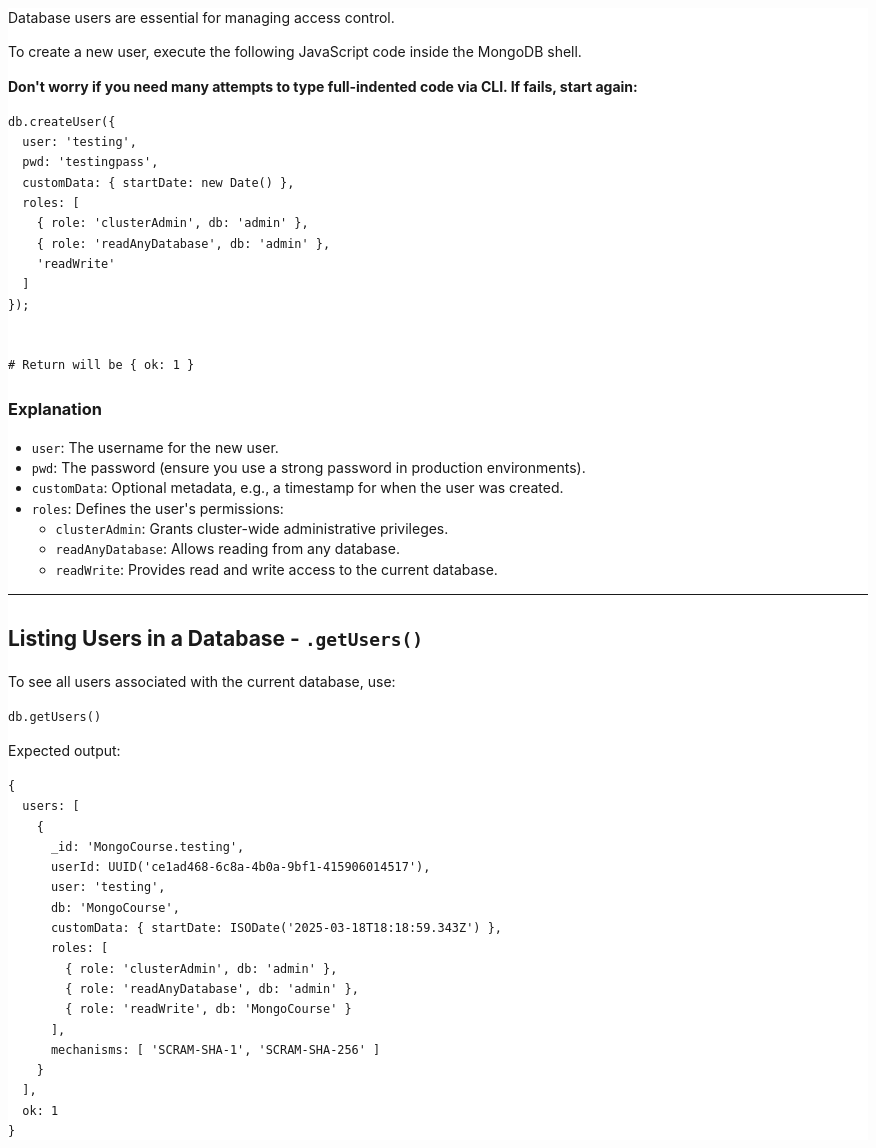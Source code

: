 Database users are essential for managing access control.   

To create a new user, execute the following JavaScript code inside the MongoDB shell.

**Don't worry if you need many attempts to type full-indented code via CLI. If fails, start again:**

```mongodb
db.createUser({
  user: 'testing',
  pwd: 'testingpass',
  customData: { startDate: new Date() },
  roles: [
    { role: 'clusterAdmin', db: 'admin' },
    { role: 'readAnyDatabase', db: 'admin' },
    'readWrite'
  ]
});


# Return will be { ok: 1 }
```

### **Explanation**

- `user`: The username for the new user.
- `pwd`: The password (ensure you use a strong password in production environments).
- `customData`: Optional metadata, e.g., a timestamp for when the user was created.
- `roles`: Defines the user's permissions:
  - `clusterAdmin`: Grants cluster-wide administrative privileges.
  - `readAnyDatabase`: Allows reading from any database.
  - `readWrite`: Provides read and write access to the current database.

---

## **Listing Users in a Database - `.getUsers()`**

To see all users associated with the current database, use:

```mongodb
db.getUsers()
```

Expected output:

```mongodb
{
  users: [
    {
      _id: 'MongoCourse.testing',
      userId: UUID('ce1ad468-6c8a-4b0a-9bf1-415906014517'),
      user: 'testing',
      db: 'MongoCourse',
      customData: { startDate: ISODate('2025-03-18T18:18:59.343Z') },
      roles: [
        { role: 'clusterAdmin', db: 'admin' },
        { role: 'readAnyDatabase', db: 'admin' },
        { role: 'readWrite', db: 'MongoCourse' }
      ],
      mechanisms: [ 'SCRAM-SHA-1', 'SCRAM-SHA-256' ]
    }
  ],
  ok: 1
}
```

